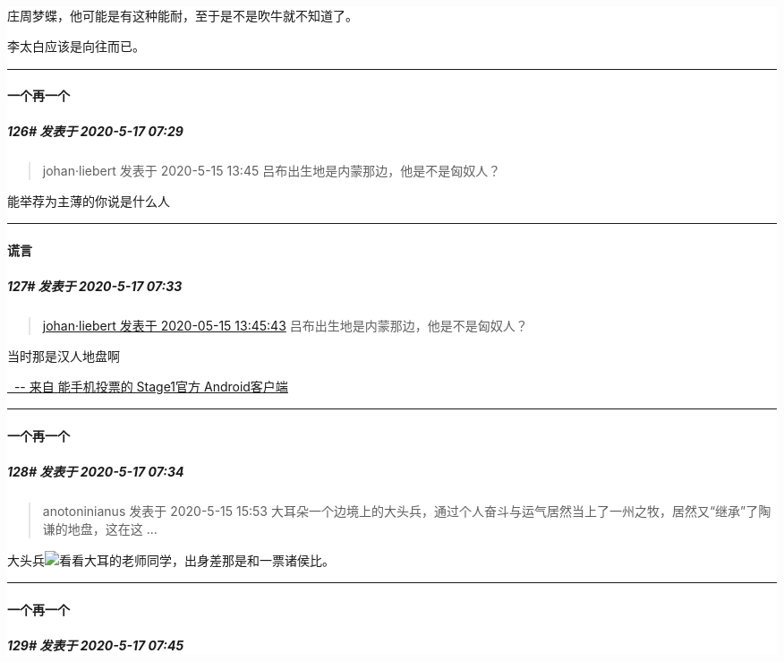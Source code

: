 庄周梦蝶，他可能是有这种能耐，至于是不是吹牛就不知道了。

李太白应该是向往而已。







*****

####  一个再一个  
##### 126#       发表于 2020-5-17 07:29



<blockquote>johan·liebert 发表于 2020-5-15 13:45
吕布出生地是内蒙那边，他是不是匈奴人？</blockquote>
能举荐为主薄的你说是什么人







*****

####  谎言  
##### 127#       发表于 2020-5-17 07:33



<blockquote><a href="httphttps://bbs.saraba1st.com/2b/forum.php?mod=redirect&amp;goto=findpost&amp;pid=47428146&amp;ptid=1935107" target="_blank">johan·liebert 发表于 2020-05-15 13:45:43</a>
吕布出生地是内蒙那边，他是不是匈奴人？</blockquote>当时那是汉人地盘啊

[  -- 来自 能手机投票的 Stage1官方 Android客户端](https://www.coolapk.com/apk/140634)







*****

####  一个再一个  
##### 128#       发表于 2020-5-17 07:34



<blockquote>anotoninianus 发表于 2020-5-15 15:53
大耳朵一个边境上的大头兵，通过个人奋斗与运气居然当上了一州之牧，居然又“继承”了陶谦的地盘，这在这 ...</blockquote>
大头兵<img src="https://static.saraba1st.com/image/smiley/face2017/117.png" referrerpolicy="no-referrer">看看大耳的老师同学，出身差那是和一票诸侯比。







*****

####  一个再一个  
##### 129#       发表于 2020-5-17 07:45
